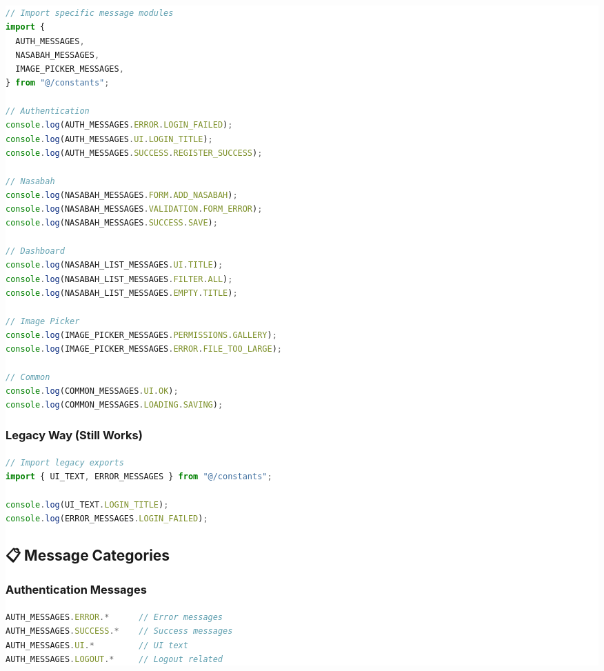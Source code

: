 ```typescript
// Import specific message modules
import {
  AUTH_MESSAGES,
  NASABAH_MESSAGES,
  IMAGE_PICKER_MESSAGES,
} from "@/constants";

// Authentication
console.log(AUTH_MESSAGES.ERROR.LOGIN_FAILED);
console.log(AUTH_MESSAGES.UI.LOGIN_TITLE);
console.log(AUTH_MESSAGES.SUCCESS.REGISTER_SUCCESS);

// Nasabah
console.log(NASABAH_MESSAGES.FORM.ADD_NASABAH);
console.log(NASABAH_MESSAGES.VALIDATION.FORM_ERROR);
console.log(NASABAH_MESSAGES.SUCCESS.SAVE);

// Dashboard
console.log(NASABAH_LIST_MESSAGES.UI.TITLE);
console.log(NASABAH_LIST_MESSAGES.FILTER.ALL);
console.log(NASABAH_LIST_MESSAGES.EMPTY.TITLE);

// Image Picker
console.log(IMAGE_PICKER_MESSAGES.PERMISSIONS.GALLERY);
console.log(IMAGE_PICKER_MESSAGES.ERROR.FILE_TOO_LARGE);

// Common
console.log(COMMON_MESSAGES.UI.OK);
console.log(COMMON_MESSAGES.LOADING.SAVING);
```

### **Legacy Way (Still Works)**

```typescript
// Import legacy exports
import { UI_TEXT, ERROR_MESSAGES } from "@/constants";

console.log(UI_TEXT.LOGIN_TITLE);
console.log(ERROR_MESSAGES.LOGIN_FAILED);
```

## 📋 **Message Categories**

### **Authentication Messages**

```typescript
AUTH_MESSAGES.ERROR.*      // Error messages
AUTH_MESSAGES.SUCCESS.*    // Success messages
AUTH_MESSAGES.UI.*         // UI text
AUTH_MESSAGES.LOGOUT.*     // Logout related
```
